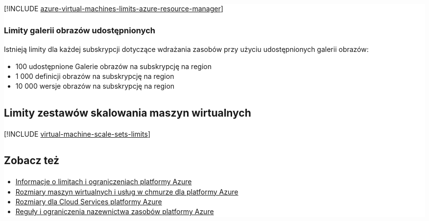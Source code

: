 [!INCLUDE [azure-virtual-machines-limits-azure-resource-manager](../../../includes/azure-virtual-machines-limits-azure-resource-manager.md)]

### <a name="shared-image-gallery-limits"></a>Limity galerii obrazów udostępnionych

Istnieją limity dla każdej subskrypcji dotyczące wdrażania zasobów przy użyciu udostępnionych galerii obrazów:

- 100 udostępnione Galerie obrazów na subskrypcję na region
- 1 000 definicji obrazów na subskrypcję na region
- 10 000 wersje obrazów na subskrypcję na region

## <a name="virtual-machine-scale-sets-limits"></a>Limity zestawów skalowania maszyn wirtualnych

[!INCLUDE [virtual-machine-scale-sets-limits](../../../includes/azure-virtual-machine-scale-sets-limits.md)]

## <a name="see-also"></a>Zobacz też

* [Informacje o limitach i ograniczeniach platformy Azure](https://azure.microsoft.com/blog/2014/06/04/azure-limits-quotas-increase-requests/)
* [Rozmiary maszyn wirtualnych i usług w chmurze dla platformy Azure](../../virtual-machines/sizes.md?toc=%2fazure%2fvirtual-machines%2flinux%2ftoc.json)
* [Rozmiary dla Cloud Services platformy Azure](../../cloud-services/cloud-services-sizes-specs.md)
* [Reguły i ograniczenia nazewnictwa zasobów platformy Azure](resource-name-rules.md)
